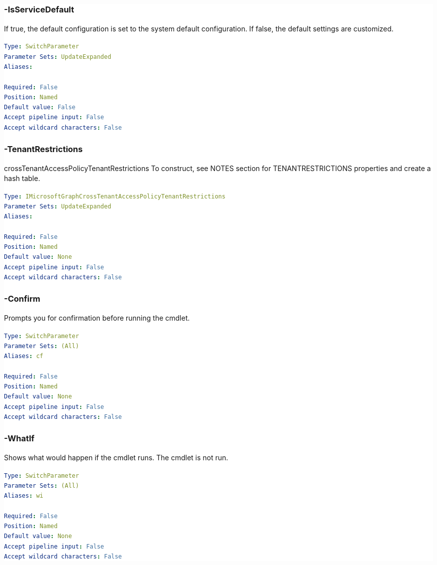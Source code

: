 ### -IsServiceDefault
If true, the default configuration is set to the system default configuration.
If false, the default settings are customized.

```yaml
Type: SwitchParameter
Parameter Sets: UpdateExpanded
Aliases:

Required: False
Position: Named
Default value: False
Accept pipeline input: False
Accept wildcard characters: False
```

### -TenantRestrictions
crossTenantAccessPolicyTenantRestrictions
To construct, see NOTES section for TENANTRESTRICTIONS properties and create a hash table.

```yaml
Type: IMicrosoftGraphCrossTenantAccessPolicyTenantRestrictions
Parameter Sets: UpdateExpanded
Aliases:

Required: False
Position: Named
Default value: None
Accept pipeline input: False
Accept wildcard characters: False
```

### -Confirm
Prompts you for confirmation before running the cmdlet.

```yaml
Type: SwitchParameter
Parameter Sets: (All)
Aliases: cf

Required: False
Position: Named
Default value: None
Accept pipeline input: False
Accept wildcard characters: False
```

### -WhatIf
Shows what would happen if the cmdlet runs.
The cmdlet is not run.

```yaml
Type: SwitchParameter
Parameter Sets: (All)
Aliases: wi

Required: False
Position: Named
Default value: None
Accept pipeline input: False
Accept wildcard characters: False
```
